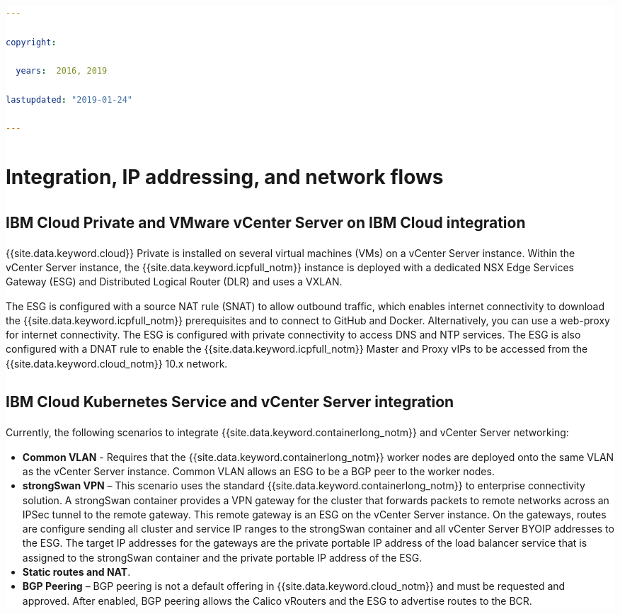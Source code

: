 ```yaml
---

copyright:

  years:  2016, 2019

lastupdated: "2019-01-24"

---
```


# Integration, IP addressing, and network flows

## IBM Cloud Private and VMware vCenter Server on IBM Cloud integration

{{site.data.keyword.cloud}} Private is installed on several virtual machines (VMs) on a vCenter Server instance. Within the vCenter Server instance, the {{site.data.keyword.icpfull_notm}} instance is deployed with a dedicated NSX Edge Services Gateway (ESG) and Distributed Logical Router (DLR) and uses a VXLAN.

The ESG is configured with a source NAT rule (SNAT) to allow outbound traffic, which enables internet connectivity to download the {{site.data.keyword.icpfull_notm}} prerequisites and to connect to GitHub and Docker. Alternatively, you can use a web-proxy for internet connectivity. The ESG is configured with private connectivity to access DNS and NTP services. The ESG is also configured with a DNAT rule to enable the {{site.data.keyword.icpfull_notm}} Master and Proxy vIPs to be accessed from the {{site.data.keyword.cloud_notm}} 10.x network.

## IBM Cloud Kubernetes Service and vCenter Server integration

Currently, the following scenarios to integrate {{site.data.keyword.containerlong_notm}} and vCenter Server networking:
- **Common VLAN** - Requires that the {{site.data.keyword.containerlong_notm}} worker nodes are deployed onto the same VLAN as the vCenter Server instance. Common VLAN allows an ESG to be a BGP peer to the worker nodes.
- **strongSwan VPN** – This scenario uses the standard {{site.data.keyword.containerlong_notm}} to enterprise connectivity solution. A strongSwan container provides a VPN gateway for the cluster that forwards packets to remote networks across an IPSec tunnel to the remote gateway. This remote gateway is an ESG on the vCenter Server instance. On the gateways, routes are configure sending all cluster and service IP ranges to the strongSwan container and all vCenter Server BYOIP addresses to the ESG. The target IP addresses for the gateways are the private portable IP address of the load balancer service that is assigned to the strongSwan container and the private portable IP address of the ESG.
- **Static routes and NAT**.
- **BGP Peering** – BGP peering is not a default offering in {{site.data.keyword.cloud_notm}} and must be requested and approved. After enabled, BGP peering allows the Calico vRouters and the ESG to advertise routes to the BCR.
